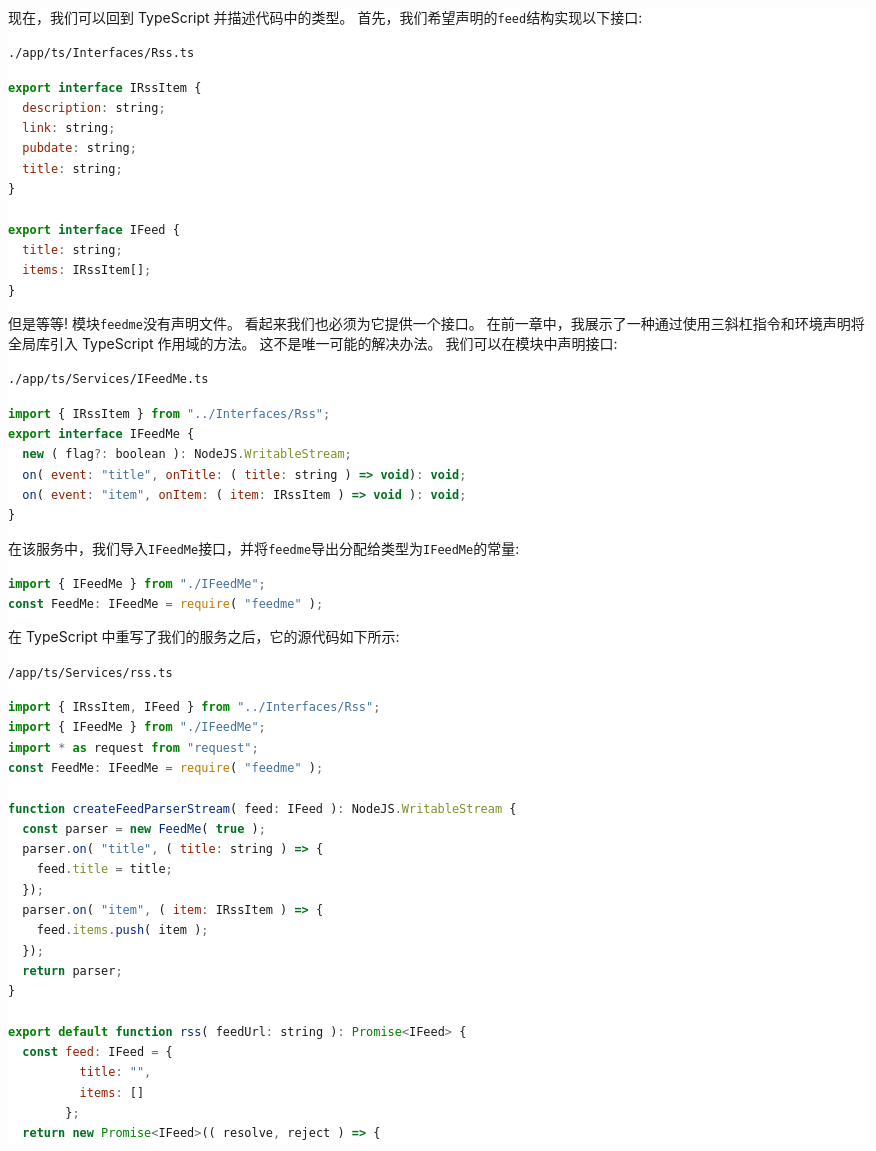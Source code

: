现在，我们可以回到 TypeScript 并描述代码中的类型。 首先，我们希望声明的`feed`结构实现以下接口:

`./app/ts/Interfaces/Rss.ts`

```js
export interface IRssItem { 
  description: string; 
  link: string; 
  pubdate: string; 
  title: string; 
} 

export interface IFeed { 
  title: string; 
  items: IRssItem[]; 
} 

```

但是等等! 模块`feedme`没有声明文件。 看起来我们也必须为它提供一个接口。 在前一章中，我展示了一种通过使用三斜杠指令和环境声明将全局库引入 TypeScript 作用域的方法。 这不是唯一可能的解决办法。 我们可以在模块中声明接口:

`./app/ts/Services/IFeedMe.ts`

```js
import { IRssItem } from "../Interfaces/Rss"; 
export interface IFeedMe { 
  new ( flag?: boolean ): NodeJS.WritableStream; 
  on( event: "title", onTitle: ( title: string ) => void): void; 
  on( event: "item", onItem: ( item: IRssItem ) => void ): void; 
} 

```

在该服务中，我们导入`IFeedMe`接口，并将`feedme`导出分配给类型为`IFeedMe`的常量:

```js
import { IFeedMe } from "./IFeedMe"; 
const FeedMe: IFeedMe = require( "feedme" ); 

```

在 TypeScript 中重写了我们的服务之后，它的源代码如下所示:

`/app/ts/Services/rss.ts`

```js
import { IRssItem, IFeed } from "../Interfaces/Rss"; 
import { IFeedMe } from "./IFeedMe"; 
import * as request from "request"; 
const FeedMe: IFeedMe = require( "feedme" ); 

function createFeedParserStream( feed: IFeed ): NodeJS.WritableStream { 
  const parser = new FeedMe( true ); 
  parser.on( "title", ( title: string ) => { 
    feed.title = title; 
  }); 
  parser.on( "item", ( item: IRssItem ) => { 
    feed.items.push( item ); 
  }); 
  return parser; 
} 

export default function rss( feedUrl: string ): Promise<IFeed> { 
  const feed: IFeed = { 
          title: "", 
          items: [] 
        }; 
  return new Promise<IFeed>(( resolve, reject ) => { 
```